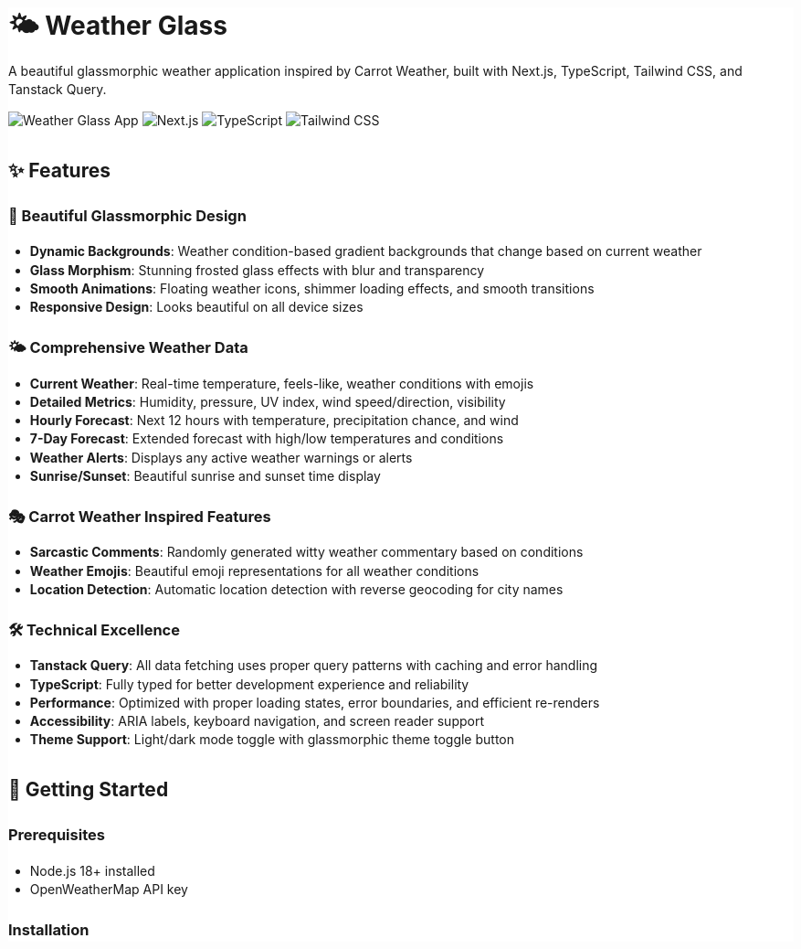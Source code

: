 # 🌤️ Weather Glass

A beautiful glassmorphic weather application inspired by Carrot Weather, built with Next.js, TypeScript, Tailwind CSS, and Tanstack Query.

![Weather Glass App](https://img.shields.io/badge/Status-Ready-brightgreen)
![Next.js](https://img.shields.io/badge/Next.js-14-black)
![TypeScript](https://img.shields.io/badge/TypeScript-5-blue)
![Tailwind CSS](https://img.shields.io/badge/Tailwind-3.3-38bdf8)

## ✨ Features

### 🎨 Beautiful Glassmorphic Design
- **Dynamic Backgrounds**: Weather condition-based gradient backgrounds that change based on current weather
- **Glass Morphism**: Stunning frosted glass effects with blur and transparency
- **Smooth Animations**: Floating weather icons, shimmer loading effects, and smooth transitions
- **Responsive Design**: Looks beautiful on all device sizes

### 🌤️ Comprehensive Weather Data
- **Current Weather**: Real-time temperature, feels-like, weather conditions with emojis
- **Detailed Metrics**: Humidity, pressure, UV index, wind speed/direction, visibility
- **Hourly Forecast**: Next 12 hours with temperature, precipitation chance, and wind
- **7-Day Forecast**: Extended forecast with high/low temperatures and conditions
- **Weather Alerts**: Displays any active weather warnings or alerts
- **Sunrise/Sunset**: Beautiful sunrise and sunset time display

### 🎭 Carrot Weather Inspired Features
- **Sarcastic Comments**: Randomly generated witty weather commentary based on conditions
- **Weather Emojis**: Beautiful emoji representations for all weather conditions
- **Location Detection**: Automatic location detection with reverse geocoding for city names

### 🛠️ Technical Excellence
- **Tanstack Query**: All data fetching uses proper query patterns with caching and error handling
- **TypeScript**: Fully typed for better development experience and reliability
- **Performance**: Optimized with proper loading states, error boundaries, and efficient re-renders
- **Accessibility**: ARIA labels, keyboard navigation, and screen reader support
- **Theme Support**: Light/dark mode toggle with glassmorphic theme toggle button

## 🚀 Getting Started

### Prerequisites
- Node.js 18+ installed
- OpenWeatherMap API key

### Installation
